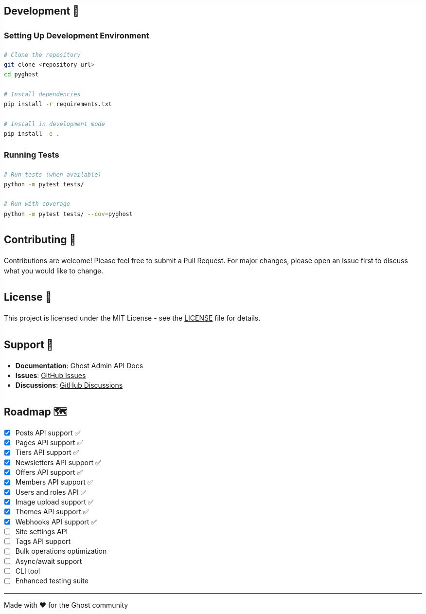 ## Development 🔧

### Setting Up Development Environment

```bash
# Clone the repository
git clone <repository-url>
cd pyghost

# Install dependencies
pip install -r requirements.txt

# Install in development mode
pip install -e .
```

### Running Tests

```bash
# Run tests (when available)
python -m pytest tests/

# Run with coverage
python -m pytest tests/ --cov=pyghost
```

## Contributing 🤝

Contributions are welcome! Please feel free to submit a Pull Request. For major changes, please open an issue first to discuss what you would like to change.

## License 📄

This project is licensed under the MIT License - see the [LICENSE](LICENSE) file for details.

## Support 💬

- **Documentation**: [Ghost Admin API Docs](https://docs.ghost.org/admin-api/)
- **Issues**: [GitHub Issues](https://github.com/your-username/pyghost/issues)
- **Discussions**: [GitHub Discussions](https://github.com/your-username/pyghost/discussions)

## Roadmap 🗺️

- [x] Posts API support ✅
- [x] Pages API support ✅
- [x] Tiers API support ✅
- [x] Newsletters API support ✅
- [x] Offers API support ✅
- [x] Members API support ✅
- [x] Users and roles API ✅
- [x] Image upload support ✅
- [x] Themes API support ✅
- [x] Webhooks API support ✅
- [ ] Site settings API
- [ ] Tags API support
- [ ] Bulk operations optimization
- [ ] Async/await support
- [ ] CLI tool
- [ ] Enhanced testing suite

---

Made with ❤️ for the Ghost community
